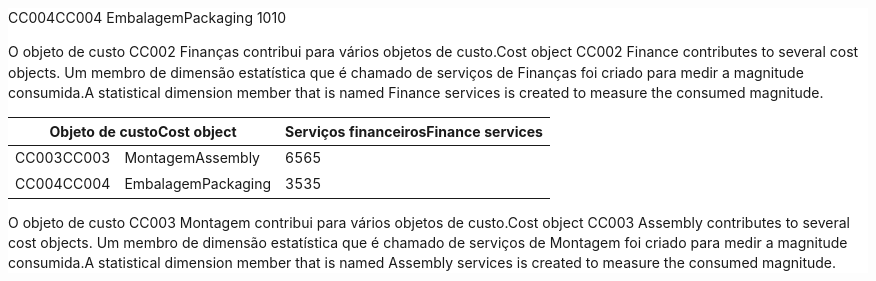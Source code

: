 <tr>
<td><span data-ttu-id="3102b-490">CC004</span><span class="sxs-lookup"><span data-stu-id="3102b-490">CC004</span></span></td>
<td><span data-ttu-id="3102b-491">Embalagem</span><span class="sxs-lookup"><span data-stu-id="3102b-491">Packaging</span></span></td>
<td><span data-ttu-id="3102b-492">10</span><span class="sxs-lookup"><span data-stu-id="3102b-492">10</span></span></td>
</tr>
</tbody>
</table>

<span data-ttu-id="3102b-493">O objeto de custo CC002 Finanças contribui para vários objetos de custo.</span><span class="sxs-lookup"><span data-stu-id="3102b-493">Cost object CC002 Finance contributes to several cost objects.</span></span> <span data-ttu-id="3102b-494">Um membro de dimensão estatística que é chamado de serviços de Finanças foi criado para medir a magnitude consumida.</span><span class="sxs-lookup"><span data-stu-id="3102b-494">A statistical dimension member that is named Finance services is created to measure the consumed magnitude.</span></span>

<table>
<thead>
<tr>
<th colspan="2"><span data-ttu-id="3102b-495">Objeto de custo</span><span class="sxs-lookup"><span data-stu-id="3102b-495">Cost object</span></span></th>
<th><span data-ttu-id="3102b-496">Serviços financeiros</span><span class="sxs-lookup"><span data-stu-id="3102b-496">Finance services</span></span></th>
</tr>
</thead>
<tbody>
<tr>
<td><span data-ttu-id="3102b-497">CC003</span><span class="sxs-lookup"><span data-stu-id="3102b-497">CC003</span></span></td>
<td><span data-ttu-id="3102b-498">Montagem</span><span class="sxs-lookup"><span data-stu-id="3102b-498">Assembly</span></span></td>
<td><span data-ttu-id="3102b-499">65</span><span class="sxs-lookup"><span data-stu-id="3102b-499">65</span></span></td>
</tr>
<tr>
<td><span data-ttu-id="3102b-500">CC004</span><span class="sxs-lookup"><span data-stu-id="3102b-500">CC004</span></span></td>
<td><span data-ttu-id="3102b-501">Embalagem</span><span class="sxs-lookup"><span data-stu-id="3102b-501">Packaging</span></span></td>
<td><span data-ttu-id="3102b-502">35</span><span class="sxs-lookup"><span data-stu-id="3102b-502">35</span></span></td>
</tr>
</tbody>
</table>

<span data-ttu-id="3102b-503">O objeto de custo CC003 Montagem contribui para vários objetos de custo.</span><span class="sxs-lookup"><span data-stu-id="3102b-503">Cost object CC003 Assembly contributes to several cost objects.</span></span> <span data-ttu-id="3102b-504">Um membro de dimensão estatística que é chamado de serviços de Montagem foi criado para medir a magnitude consumida.</span><span class="sxs-lookup"><span data-stu-id="3102b-504">A statistical dimension member that is named Assembly services is created to measure the consumed magnitude.</span></span>

